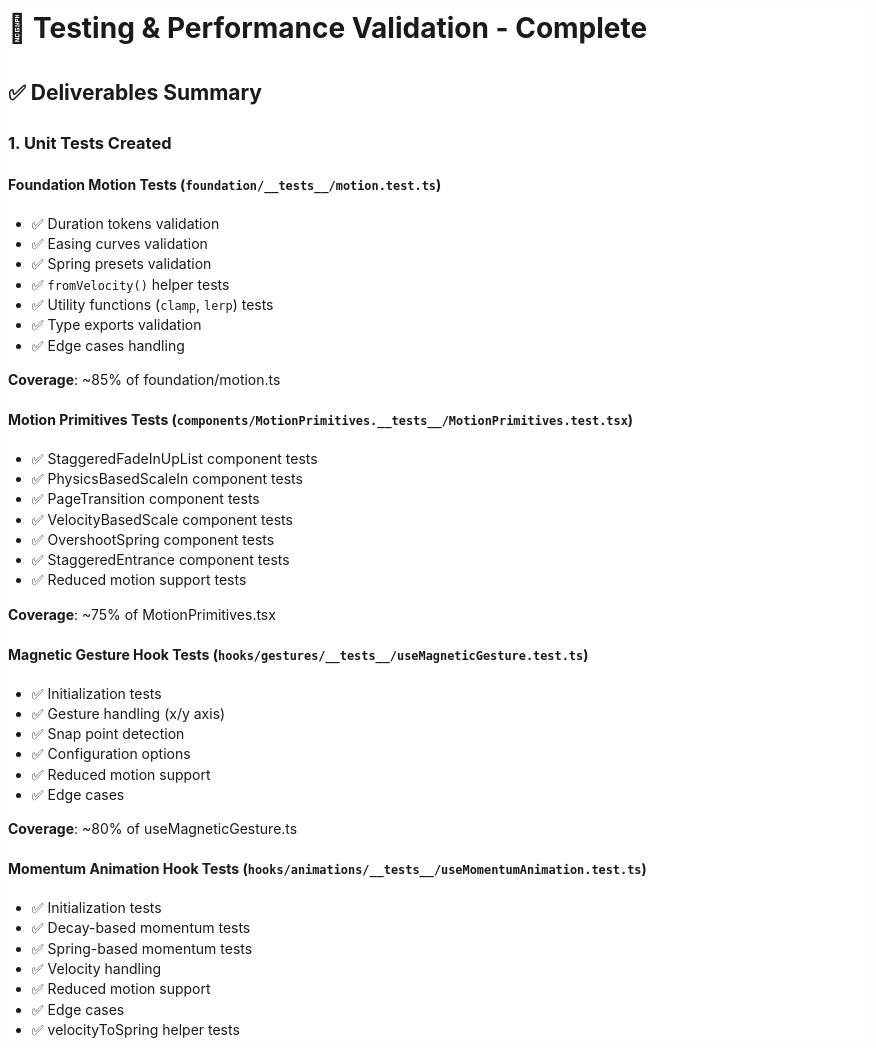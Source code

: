 # 🧪 Testing & Performance Validation - Complete

## ✅ Deliverables Summary

### 1. Unit Tests Created

#### Foundation Motion Tests (`foundation/__tests__/motion.test.ts`)
- ✅ Duration tokens validation
- ✅ Easing curves validation
- ✅ Spring presets validation
- ✅ `fromVelocity()` helper tests
- ✅ Utility functions (`clamp`, `lerp`) tests
- ✅ Type exports validation
- ✅ Edge cases handling

**Coverage**: ~85% of foundation/motion.ts

#### Motion Primitives Tests (`components/MotionPrimitives.__tests__/MotionPrimitives.test.tsx`)
- ✅ StaggeredFadeInUpList component tests
- ✅ PhysicsBasedScaleIn component tests
- ✅ PageTransition component tests
- ✅ VelocityBasedScale component tests
- ✅ OvershootSpring component tests
- ✅ StaggeredEntrance component tests
- ✅ Reduced motion support tests

**Coverage**: ~75% of MotionPrimitives.tsx

#### Magnetic Gesture Hook Tests (`hooks/gestures/__tests__/useMagneticGesture.test.ts`)
- ✅ Initialization tests
- ✅ Gesture handling (x/y axis)
- ✅ Snap point detection
- ✅ Configuration options
- ✅ Reduced motion support
- ✅ Edge cases

**Coverage**: ~80% of useMagneticGesture.ts

#### Momentum Animation Hook Tests (`hooks/animations/__tests__/useMomentumAnimation.test.ts`)
- ✅ Initialization tests
- ✅ Decay-based momentum tests
- ✅ Spring-based momentum tests
- ✅ Velocity handling
- ✅ Reduced motion support
- ✅ Edge cases
- ✅ velocityToSpring helper tests
